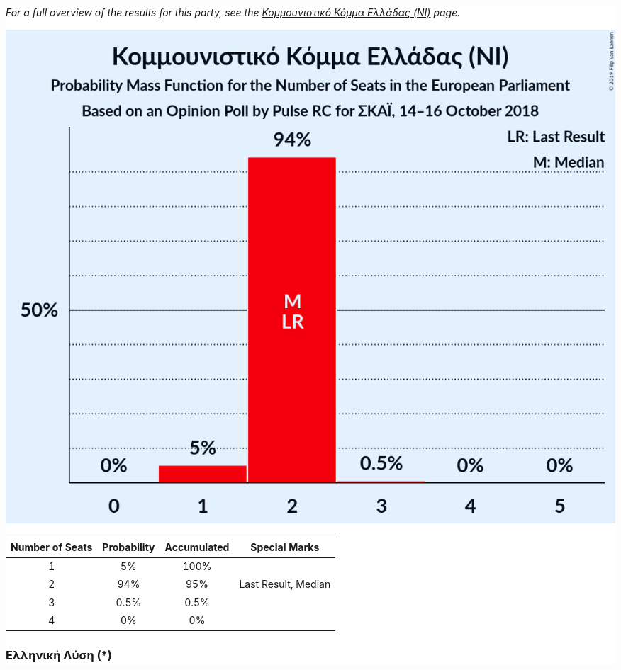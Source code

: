 *For a full overview of the results for this party, see the [Κομμουνιστικό Κόμμα Ελλάδας (NI)](party-κομμουνιστικόκόμμαελλάδαςni.html) page.*

![Graph with seats probability mass function not yet produced](2018-10-16-PulseRC-seats-pmf-κομμουνιστικόκόμμαελλάδαςni.png "Seats Probability Mass Function")

| Number of Seats | Probability | Accumulated | Special Marks |
|:---------------:|:-----------:|:-----------:|:-------------:|
| 1 | 5% | 100% |  |
| 2 | 94% | 95% | Last Result, Median |
| 3 | 0.5% | 0.5% |  |
| 4 | 0% | 0% |  |

### Ελληνική Λύση (*)
